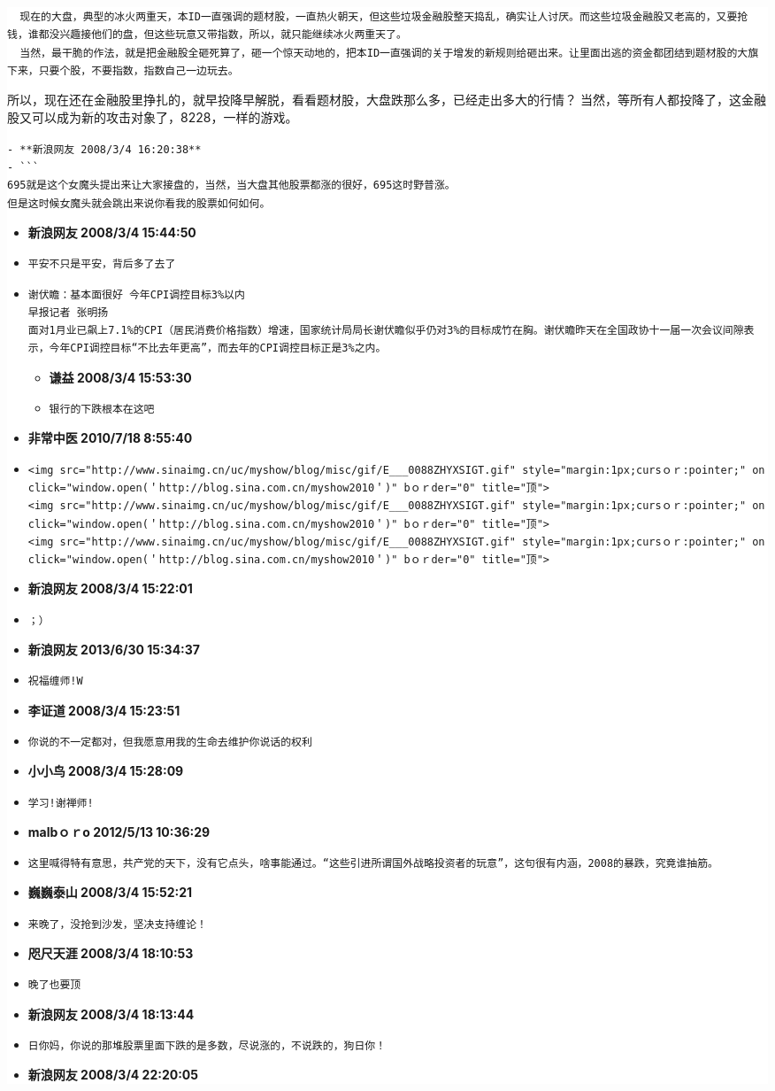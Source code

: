       现在的大盘，典型的冰火两重天，本ID一直强调的题材股，一直热火朝天，但这些垃圾金融股整天捣乱，确实让人讨厌。而这些垃圾金融股又老高的，又要抢钱，谁都没兴趣接他们的盘，但这些玩意又带指数，所以，就只能继续冰火两重天了。
      当然，最干脆的作法，就是把金融股全砸死算了，砸一个惊天动地的，把本ID一直强调的关于增发的新规则给砸出来。让里面出逃的资金都团结到题材股的大旗下来，只要个股，不要指数，指数自己一边玩去。
  所以，现在还在金融股里挣扎的，就早投降早解脱，看看题材股，大盘跌那么多，已经走出多大的行情？
      当然，等所有人都投降了，这金融股又可以成为新的攻击对象了，8228，一样的游戏。
  ```
- **新浪网友 2008/3/4 16:20:38**
- ```
  695就是这个女魔头提出来让大家接盘的，当然，当大盘其他股票都涨的很好，695这时野普涨。
  但是这时候女魔头就会跳出来说你看我的股票如何如何。
  ```
- **新浪网友 2008/3/4 15:44:50**
- ```
  平安不只是平安，背后多了去了
  ```
- ```
  谢伏瞻：基本面很好 今年CPI调控目标3%以内
  早报记者 张明扬 
  面对1月业已飙上7.1%的CPI（居民消费价格指数）增速，国家统计局局长谢伏瞻似乎仍对3%的目标成竹在胸。谢伏瞻昨天在全国政协十一届一次会议间隙表示，今年CPI调控目标“不比去年更高”，而去年的CPI调控目标正是3%之内。 
  ```
   - **谦益 2008/3/4 15:53:30**
   - ```
     银行的下跌根本在这吧
     ```
- **非常中医 2010/7/18 8:55:40**
- ```
  <img src="http://www.sinaimg.cn/uc/myshow/blog/misc/gif/E___0088ZHYXSIGT.gif" style="margin:1px;cursｏｒ:pointer;" onclick="window.open(＇http://blog.sina.com.cn/myshow2010＇)" bｏｒder="0" title="顶">
  <img src="http://www.sinaimg.cn/uc/myshow/blog/misc/gif/E___0088ZHYXSIGT.gif" style="margin:1px;cursｏｒ:pointer;" onclick="window.open(＇http://blog.sina.com.cn/myshow2010＇)" bｏｒder="0" title="顶">
  <img src="http://www.sinaimg.cn/uc/myshow/blog/misc/gif/E___0088ZHYXSIGT.gif" style="margin:1px;cursｏｒ:pointer;" onclick="window.open(＇http://blog.sina.com.cn/myshow2010＇)" bｏｒder="0" title="顶">
  ```
- **新浪网友 2008/3/4 15:22:01**
- ```
  ；）
  ```
- **新浪网友 2013/6/30 15:34:37**
- ```
  祝福缠师!W
  ```
- **李证道 2008/3/4 15:23:51**
- ```
  你说的不一定都对，但我愿意用我的生命去维护你说话的权利
  ```
- **小小鸟 2008/3/4 15:28:09**
- ```
  学习!谢禅师!
  ```
- **malbｏｒo 2012/5/13 10:36:29**
- ```
  这里喊得特有意思，共产党的天下，没有它点头，啥事能通过。“这些引进所谓国外战略投资者的玩意”，这句很有内涵，2008的暴跌，究竟谁抽筋。
  ```
- **巍巍泰山 2008/3/4 15:52:21**
- ```
  来晚了，没抢到沙发，坚决支持缠论！
  ```
- **咫尺天涯 2008/3/4 18:10:53**
- ```
  晚了也要顶
  ```
- **新浪网友 2008/3/4 18:13:44**
- ```
  日你妈，你说的那堆股票里面下跌的是多数，尽说涨的，不说跌的，狗日你！
  ```
- **新浪网友 2008/3/4 22:20:05**
  ```